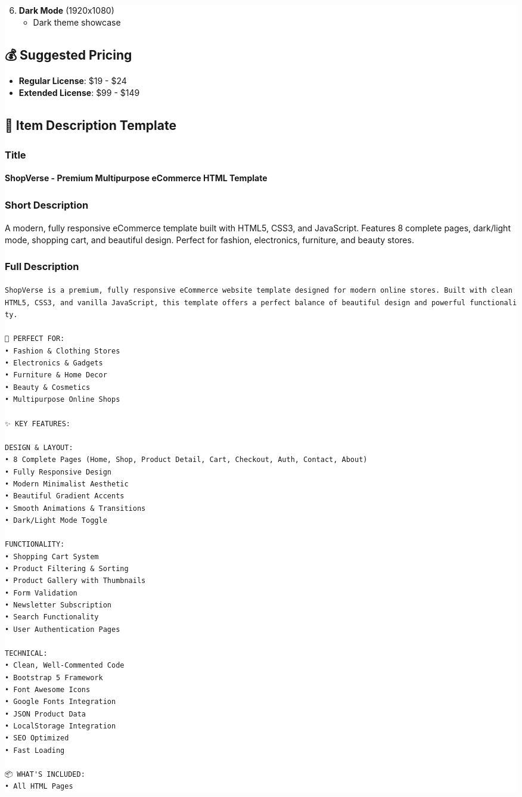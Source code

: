 6. **Dark Mode** (1920x1080)
   - Dark theme showcase

## 💰 Suggested Pricing

- **Regular License**: $19 - $24
- **Extended License**: $99 - $149

## 📝 Item Description Template

### Title
**ShopVerse - Premium Multipurpose eCommerce HTML Template**

### Short Description
A modern, fully responsive eCommerce template built with HTML5, CSS3, and JavaScript. Features 8 complete pages, dark/light mode, shopping cart, and beautiful design. Perfect for fashion, electronics, furniture, and beauty stores.

### Full Description

```
ShopVerse is a premium, fully responsive eCommerce website template designed for modern online stores. Built with clean HTML5, CSS3, and vanilla JavaScript, this template offers a perfect balance of beautiful design and powerful functionality.

🎯 PERFECT FOR:
• Fashion & Clothing Stores
• Electronics & Gadgets
• Furniture & Home Decor
• Beauty & Cosmetics
• Multipurpose Online Shops

✨ KEY FEATURES:

DESIGN & LAYOUT:
• 8 Complete Pages (Home, Shop, Product Detail, Cart, Checkout, Auth, Contact, About)
• Fully Responsive Design
• Modern Minimalist Aesthetic
• Beautiful Gradient Accents
• Smooth Animations & Transitions
• Dark/Light Mode Toggle

FUNCTIONALITY:
• Shopping Cart System
• Product Filtering & Sorting
• Product Gallery with Thumbnails
• Form Validation
• Newsletter Subscription
• Search Functionality
• User Authentication Pages

TECHNICAL:
• Clean, Well-Commented Code
• Bootstrap 5 Framework
• Font Awesome Icons
• Google Fonts Integration
• JSON Product Data
• LocalStorage Integration
• SEO Optimized
• Fast Loading

📦 WHAT'S INCLUDED:
• All HTML Pages
```